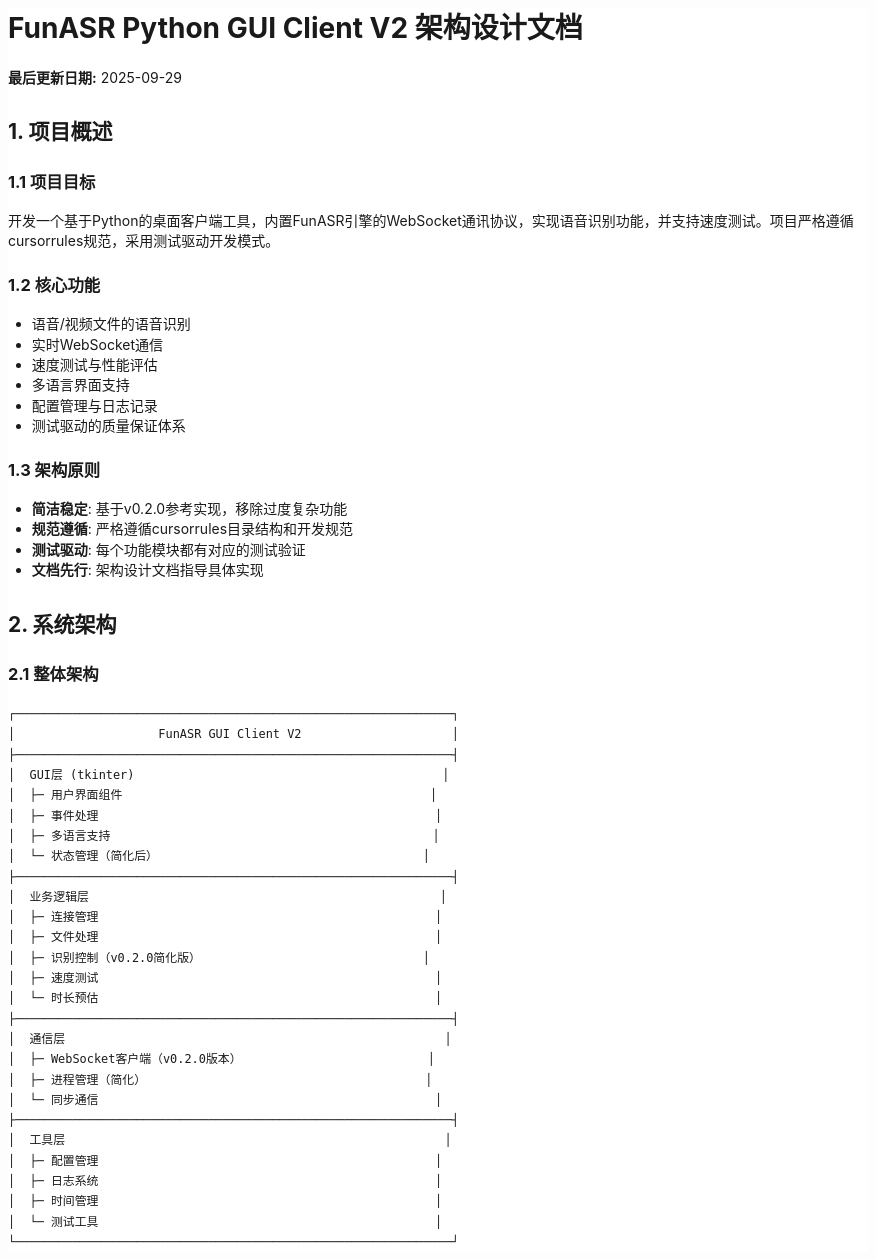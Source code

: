 # FunASR Python GUI Client V2 架构设计文档

**最后更新日期:** 2025-09-29

## 1. 项目概述

### 1.1 项目目标
开发一个基于Python的桌面客户端工具，内置FunASR引擎的WebSocket通讯协议，实现语音识别功能，并支持速度测试。项目严格遵循cursorrules规范，采用测试驱动开发模式。

### 1.2 核心功能
- 语音/视频文件的语音识别
- 实时WebSocket通信
- 速度测试与性能评估
- 多语言界面支持
- 配置管理与日志记录
- 测试驱动的质量保证体系

### 1.3 架构原则
- **简洁稳定**: 基于v0.2.0参考实现，移除过度复杂功能
- **规范遵循**: 严格遵循cursorrules目录结构和开发规范
- **测试驱动**: 每个功能模块都有对应的测试验证
- **文档先行**: 架构设计文档指导具体实现

## 2. 系统架构

### 2.1 整体架构
```
┌─────────────────────────────────────────────────────────────┐
│                    FunASR GUI Client V2                     │
├─────────────────────────────────────────────────────────────┤
│  GUI层 (tkinter)                                           │
│  ├─ 用户界面组件                                           │
│  ├─ 事件处理                                               │
│  ├─ 多语言支持                                             │
│  └─ 状态管理（简化后）                                     │
├─────────────────────────────────────────────────────────────┤
│  业务逻辑层                                                 │
│  ├─ 连接管理                                               │
│  ├─ 文件处理                                               │
│  ├─ 识别控制（v0.2.0简化版）                               │
│  ├─ 速度测试                                               │
│  └─ 时长预估                                               │
├─────────────────────────────────────────────────────────────┤
│  通信层                                                     │
│  ├─ WebSocket客户端（v0.2.0版本）                          │
│  ├─ 进程管理（简化）                                       │
│  └─ 同步通信                                               │
├─────────────────────────────────────────────────────────────┤
│  工具层                                                     │
│  ├─ 配置管理                                               │
│  ├─ 日志系统                                               │
│  ├─ 时间管理                                               │
│  └─ 测试工具                                               │
└─────────────────────────────────────────────────────────────┘
```
